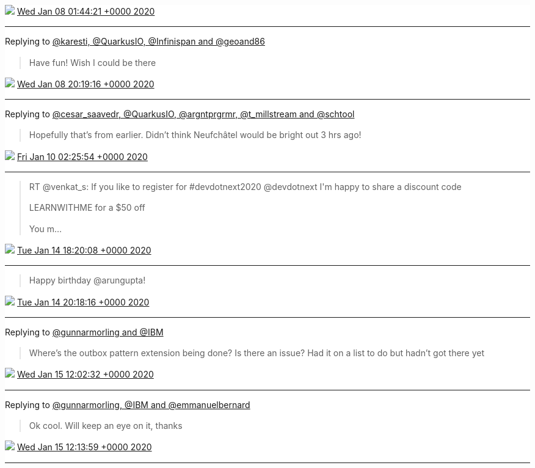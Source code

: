 <img src="/images/twitter/media/tweet.ico" width="12" /> [Wed Jan 08 01:44:21 +0000 2020](https://twitter.com/kenfinnigan/status/1214724488434245635)

----

Replying to [@karesti, @QuarkusIO, @Infinispan and @geoand86](https://twitter.com/karesti/status/1215004955230294027)

> Have fun! Wish I could be there

<img src="/images/twitter/media/tweet.ico" width="12" /> [Wed Jan 08 20:19:16 +0000 2020](https://twitter.com/kenfinnigan/status/1215005066396151808)

----

Replying to [@cesar_saavedr, @QuarkusIO, @argntprgrmr, @t_millstream and @schtool](https://twitter.com/cesar_saavedr/status/1215410200800366594)

> Hopefully that’s from earlier. Didn’t think Neufchâtel would be bright out 3 hrs ago!

<img src="/images/twitter/media/tweet.ico" width="12" /> [Fri Jan 10 02:25:54 +0000 2020](https://twitter.com/kenfinnigan/status/1215459721215463425)

----

> RT @venkat_s: If you like to register for #devdotnext2020 @devdotnext I'm happy to share a discount code 
> 
> LEARNWITHME for a $50 off
> 
> You m…

<img src="/images/twitter/media/tweet.ico" width="12" /> [Tue Jan 14 18:20:08 +0000 2020](https://twitter.com/kenfinnigan/status/1217149414126575624)

----

> Happy birthday @arungupta!

<img src="/images/twitter/media/tweet.ico" width="12" /> [Tue Jan 14 20:18:16 +0000 2020](https://twitter.com/kenfinnigan/status/1217179143936397317)

----

Replying to [@gunnarmorling and @IBM](https://twitter.com/gunnarmorling/status/1217416395698380802)

> Where’s the outbox pattern extension being done? Is there an issue? Had it on a list to do but hadn’t got there yet

<img src="/images/twitter/media/tweet.ico" width="12" /> [Wed Jan 15 12:02:32 +0000 2020](https://twitter.com/kenfinnigan/status/1217416776272744448)

----

Replying to [@gunnarmorling, @IBM and @emmanuelbernard](https://twitter.com/gunnarmorling/status/1217418551654584321)

> Ok cool. Will keep an eye on it, thanks

<img src="/images/twitter/media/tweet.ico" width="12" /> [Wed Jan 15 12:13:59 +0000 2020](https://twitter.com/kenfinnigan/status/1217419655129763840)

----
